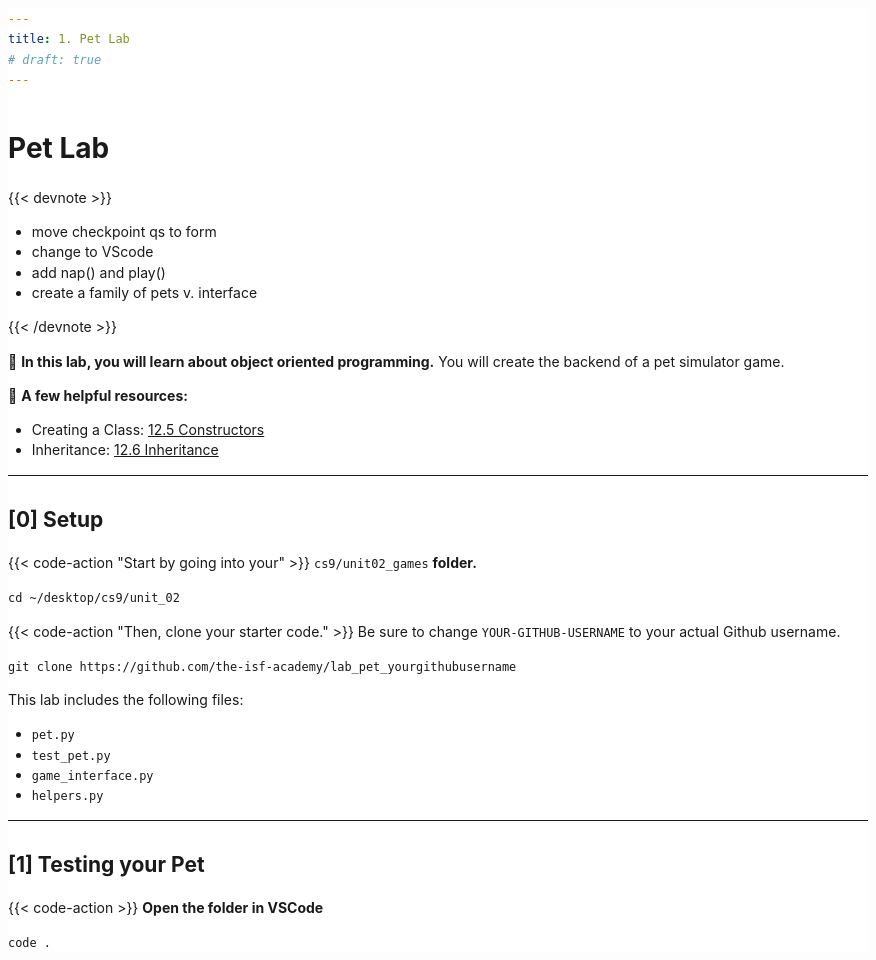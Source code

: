 ```yaml
---
title: 1. Pet Lab
# draft: true
---
```


# Pet Lab

{{< devnote >}}
- move checkpoint qs to form
- change to VScode 
- add nap() and play()
- create a family of pets v. interface

{{< /devnote >}}

👀 **In this lab, you will learn about object oriented programming.** You will create the backend of a pet simulator game.

📖 **A few helpful resources:**
- Creating a Class: [12.5 Constructors](http://programarcadegames.com/index.php?chapter=introduction_to_classes&lang=en#section_12_5)
- Inheritance: [12.6 Inheritance](http://programarcadegames.com/index.php?chapter=introduction_to_classes&lang=en#section_12_6)

---

## [0] Setup
{{< code-action "Start by going into your" >}} `cs9/unit02_games` **folder.**
```shell
cd ~/desktop/cs9/unit_02
```

{{< code-action "Then, clone your starter code." >}} Be sure to change `YOUR-GITHUB-USERNAME` to your actual Github username.
```shell
git clone https://github.com/the-isf-academy/lab_pet_yourgithubusername
```

This lab includes the following files:
- `pet.py`
- `test_pet.py`
- `game_interface.py`
- `helpers.py`

---

## [1] Testing your Pet

{{< code-action  >}} **Open the folder in VSCode**
```shell
code .
```
